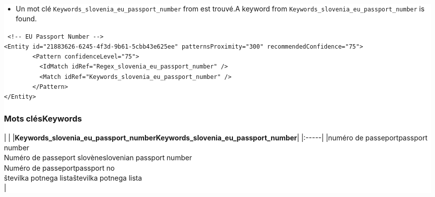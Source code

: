 - <span data-ttu-id="e41c6-516">Un mot clé `Keywords_slovenia_eu_passport_number` from est trouvé.</span><span class="sxs-lookup"><span data-stu-id="e41c6-516">A keyword from  `Keywords_slovenia_eu_passport_number` is found.</span></span> 
    
```
 <!-- EU Passport Number -->
<Entity id="21883626-6245-4f3d-9b61-5cbb43e625ee" patternsProximity="300" recommendedConfidence="75">
        <Pattern confidenceLevel="75">
          <IdMatch idRef="Regex_slovenia_eu_passport_number" />
          <Match idRef="Keywords_slovenia_eu_passport_number" />
        </Pattern>
</Entity>
```

### <a name="keywords"></a><span data-ttu-id="e41c6-517">Mots clés</span><span class="sxs-lookup"><span data-stu-id="e41c6-517">Keywords</span></span>

<span data-ttu-id="e41c6-518">| |</span><span class="sxs-lookup"><span data-stu-id="e41c6-518"></span></span>
|<span data-ttu-id="e41c6-519">**Keywords_slovenia_eu_passport_number**</span><span class="sxs-lookup"><span data-stu-id="e41c6-519">**Keywords_slovenia_eu_passport_number**</span></span>|
|:-----|
|<span data-ttu-id="e41c6-520">numéro de passeport</span><span class="sxs-lookup"><span data-stu-id="e41c6-520">passport number</span></span>  <br/> <span data-ttu-id="e41c6-521">Numéro de passeport slovène</span><span class="sxs-lookup"><span data-stu-id="e41c6-521">slovenian passport number</span></span>  <br/> <span data-ttu-id="e41c6-522">Numéro de passeport</span><span class="sxs-lookup"><span data-stu-id="e41c6-522">passport no</span></span>  <br/> <span data-ttu-id="e41c6-523">številka potnega lista</span><span class="sxs-lookup"><span data-stu-id="e41c6-523">številka potnega lista</span></span>  <br/> |
   
